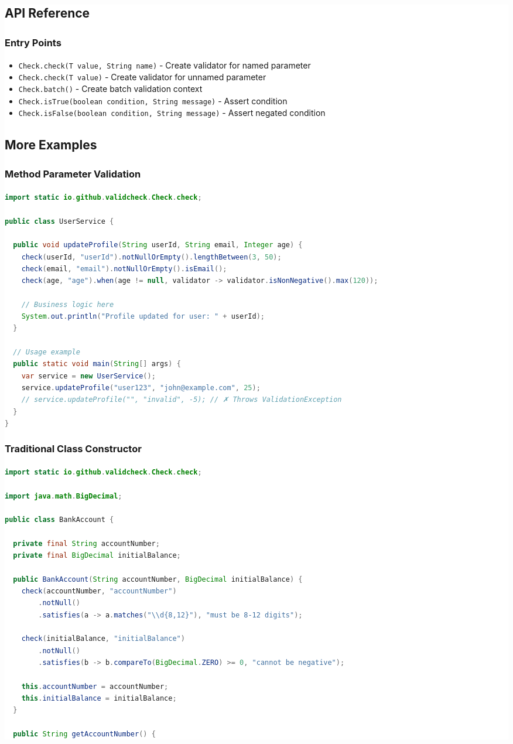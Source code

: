 ## API Reference

### Entry Points

- `Check.check(T value, String name)` - Create validator for named parameter
- `Check.check(T value)` - Create validator for unnamed parameter
- `Check.batch()` - Create batch validation context
- `Check.isTrue(boolean condition, String message)` - Assert condition
- `Check.isFalse(boolean condition, String message)` - Assert negated condition

## More Examples

### Method Parameter Validation

```java
import static io.github.validcheck.Check.check;

public class UserService {

  public void updateProfile(String userId, String email, Integer age) {
    check(userId, "userId").notNullOrEmpty().lengthBetween(3, 50);
    check(email, "email").notNullOrEmpty().isEmail();
    check(age, "age").when(age != null, validator -> validator.isNonNegative().max(120));

    // Business logic here
    System.out.println("Profile updated for user: " + userId);
  }

  // Usage example
  public static void main(String[] args) {
    var service = new UserService();
    service.updateProfile("user123", "john@example.com", 25);
    // service.updateProfile("", "invalid", -5); // ✗ Throws ValidationException
  }
}
```

### Traditional Class Constructor

```java
import static io.github.validcheck.Check.check;

import java.math.BigDecimal;

public class BankAccount {

  private final String accountNumber;
  private final BigDecimal initialBalance;

  public BankAccount(String accountNumber, BigDecimal initialBalance) {
    check(accountNumber, "accountNumber")
        .notNull()
        .satisfies(a -> a.matches("\\d{8,12}"), "must be 8-12 digits");

    check(initialBalance, "initialBalance")
        .notNull()
        .satisfies(b -> b.compareTo(BigDecimal.ZERO) >= 0, "cannot be negative");

    this.accountNumber = accountNumber;
    this.initialBalance = initialBalance;
  }

  public String getAccountNumber() {
```